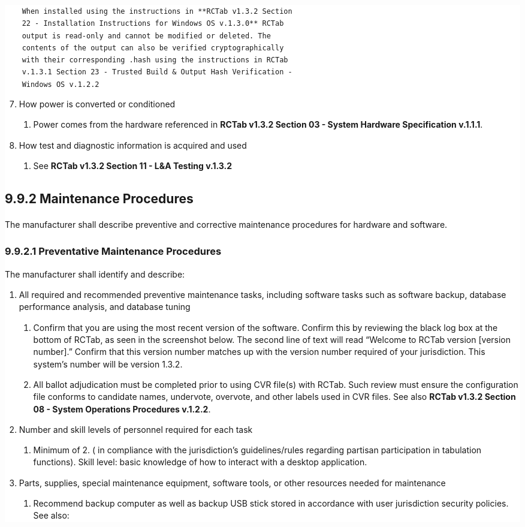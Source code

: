         When installed using the instructions in **RCTab v1.3.2 Section
        22 - Installation Instructions for Windows OS v.1.3.0** RCTab
        output is read-only and cannot be modified or deleted. The
        contents of the output can also be verified cryptographically
        with their corresponding .hash using the instructions in RCTab
        v.1.3.1 Section 23 - Trusted Build & Output Hash Verification -
        Windows OS v.1.2.2

7.  How power is converted or conditioned

    1.  Power comes from the hardware referenced in **RCTab v1.3.2
        Section 03 - System Hardware Specification v.1.1.1**.

8.  How test and diagnostic information is acquired and used

    1.  See **RCTab v1.3.2 Section 11 - L&A Testing v.1.3.2**

## 9.9.2 Maintenance Procedures

The manufacturer shall describe preventive and corrective maintenance
procedures for hardware and software.

### 9.9.2.1 Preventative Maintenance Procedures

The manufacturer shall identify and describe:

1.  All required and recommended preventive maintenance tasks, including
    software tasks such as software backup, database performance
    analysis, and database tuning

    1.  Confirm that you are using the most recent version of the
        software. Confirm this by reviewing the black log box at the
        bottom of RCTab, as seen in the screenshot below. The second
        line of text will read “Welcome to RCTab version \[version
        number\].” Confirm that this version number matches up with the
        version number required of your jurisdiction. This system’s
        number will be version 1.3.2.

    2.  All ballot adjudication must be completed prior to using CVR
        file(s) with RCTab. Such review must ensure the configuration
        file conforms to candidate names, undervote, overvote, and other
        labels used in CVR files. See also **RCTab v1.3.2 Section 08 -
        System Operations Procedures v.1.2.2**.

2.  Number and skill levels of personnel required for each task

    1.  Minimum of 2. ( in compliance with the jurisdiction’s
        guidelines/rules regarding partisan participation in tabulation
        functions). Skill level: basic knowledge of how to interact with
        a desktop application.

3.  Parts, supplies, special maintenance equipment, software tools, or
    other resources needed for maintenance

    1.  Recommend backup computer as well as backup USB stick stored in
        accordance with user jurisdiction security policies. See also:
